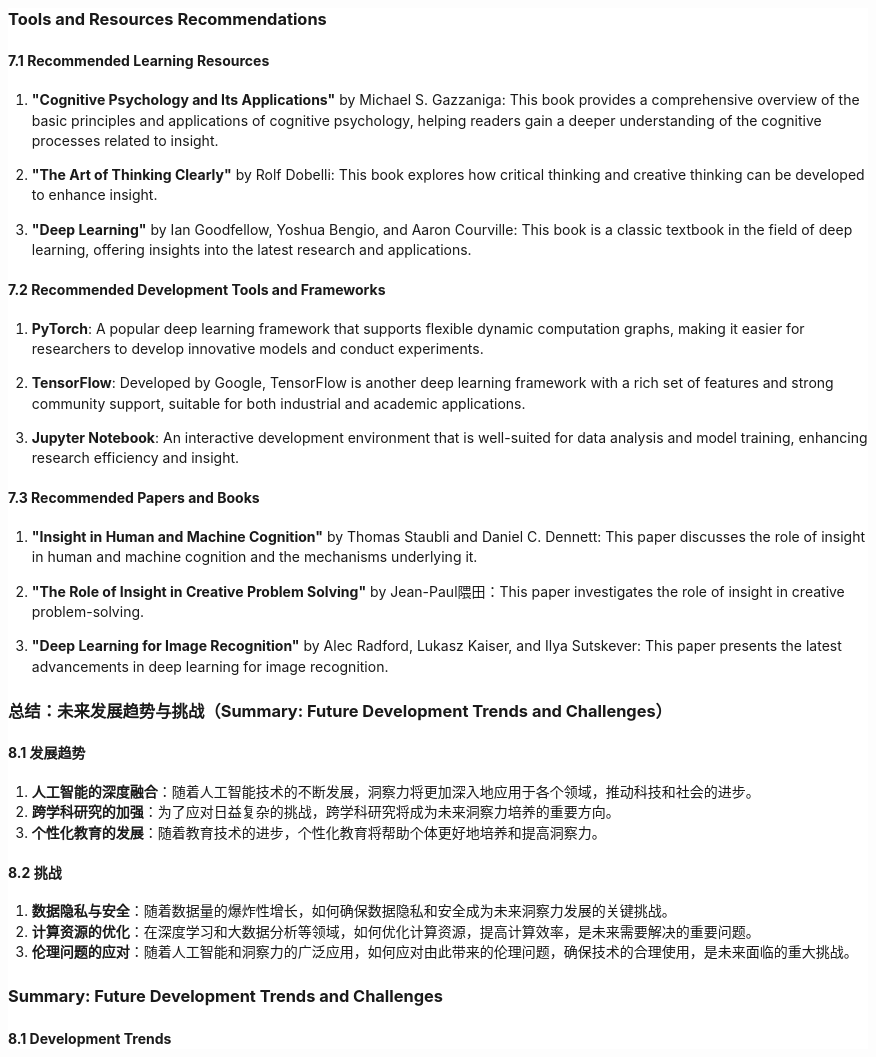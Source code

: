 ### Tools and Resources Recommendations

#### 7.1 Recommended Learning Resources

1. **"Cognitive Psychology and Its Applications"** by Michael S. Gazzaniga: This book provides a comprehensive overview of the basic principles and applications of cognitive psychology, helping readers gain a deeper understanding of the cognitive processes related to insight.

2. **"The Art of Thinking Clearly"** by Rolf Dobelli: This book explores how critical thinking and creative thinking can be developed to enhance insight.

3. **"Deep Learning"** by Ian Goodfellow, Yoshua Bengio, and Aaron Courville: This book is a classic textbook in the field of deep learning, offering insights into the latest research and applications.

#### 7.2 Recommended Development Tools and Frameworks

1. **PyTorch**: A popular deep learning framework that supports flexible dynamic computation graphs, making it easier for researchers to develop innovative models and conduct experiments.

2. **TensorFlow**: Developed by Google, TensorFlow is another deep learning framework with a rich set of features and strong community support, suitable for both industrial and academic applications.

3. **Jupyter Notebook**: An interactive development environment that is well-suited for data analysis and model training, enhancing research efficiency and insight.

#### 7.3 Recommended Papers and Books

1. **"Insight in Human and Machine Cognition"** by Thomas Staubli and Daniel C. Dennett: This paper discusses the role of insight in human and machine cognition and the mechanisms underlying it.

2. **"The Role of Insight in Creative Problem Solving"** by Jean-Paul隈田：This paper investigates the role of insight in creative problem-solving.

3. **"Deep Learning for Image Recognition"** by Alec Radford, Lukasz Kaiser, and Ilya Sutskever: This paper presents the latest advancements in deep learning for image recognition.

### 总结：未来发展趋势与挑战（Summary: Future Development Trends and Challenges）

#### 8.1 发展趋势

1. **人工智能的深度融合**：随着人工智能技术的不断发展，洞察力将更加深入地应用于各个领域，推动科技和社会的进步。
2. **跨学科研究的加强**：为了应对日益复杂的挑战，跨学科研究将成为未来洞察力培养的重要方向。
3. **个性化教育的发展**：随着教育技术的进步，个性化教育将帮助个体更好地培养和提高洞察力。

#### 8.2 挑战

1. **数据隐私与安全**：随着数据量的爆炸性增长，如何确保数据隐私和安全成为未来洞察力发展的关键挑战。
2. **计算资源的优化**：在深度学习和大数据分析等领域，如何优化计算资源，提高计算效率，是未来需要解决的重要问题。
3. **伦理问题的应对**：随着人工智能和洞察力的广泛应用，如何应对由此带来的伦理问题，确保技术的合理使用，是未来面临的重大挑战。

### Summary: Future Development Trends and Challenges

#### 8.1 Development Trends

